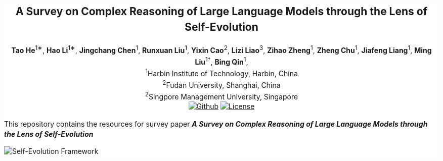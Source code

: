 <div align="center">
<h2>
A Survey on Complex Reasoning of Large Language Models through the Lens of Self-Evolution
</h2>
</div>


<div align="center">
<b>Tao He</b><sup>1∗</sup>,
<b>Hao Li</b><sup>1∗</sup>,
<b>Jingchang Chen</b><sup>1</sup>,
<b>Runxuan Liu</b><sup>1</sup>,
<b>Yixin Cao</b><sup>2</sup>,
<b>Lizi Liao</b><sup>3</sup>,
<b>Zihao Zheng</b><sup>1</sup>,
<b>Zheng Chu</b><sup>1</sup>,
<b>Jiafeng Liang</b><sup>1</sup>,
<b>Ming Liu</b><sup>1†</sup>,
<b>Bing Qin</b><sup>1</sup>,
</div>

<div align="center">
<sup>1</sup>Harbin Institute of Technology, Harbin, China
</div>
<div align="center">
<sup>2</sup>Fudan University, Shanghai, China
</div>
<div align="center">
<sup>2</sup>Singpore Management University, Singapore
</div>
<div align="center">
    <!-- <a href="http://dx.doi.org/10.13140/RG.2.2.23943.30886"><img src="https://img.shields.io/badge/arXiv-2309.15402-b31b1b.svg" alt="Paper"></a> -->
    <a href="https://github.com/cs-holder/Reasoning-Self-Evolution-Survey"><img src="https://img.shields.io/github/last-commit/zchuz/CoT-Reasoning-Survey?color=blue" alt="Github"></a>
    <a href="https://github.com/zchuz/CoT-Reasoning-Survey/blob/main/LICENSE"> <img alt="License" src="https://img.shields.io/github/license/zchuz/CoT-Reasoning-Survey?color=green"> </a>
</div>


This repository contains the resources for survey  paper **_A Survey on Complex Reasoning of Large Language Models through the Lens of Self-Evolution_**

![Self-Evolution Framework](figure/framework.png)




